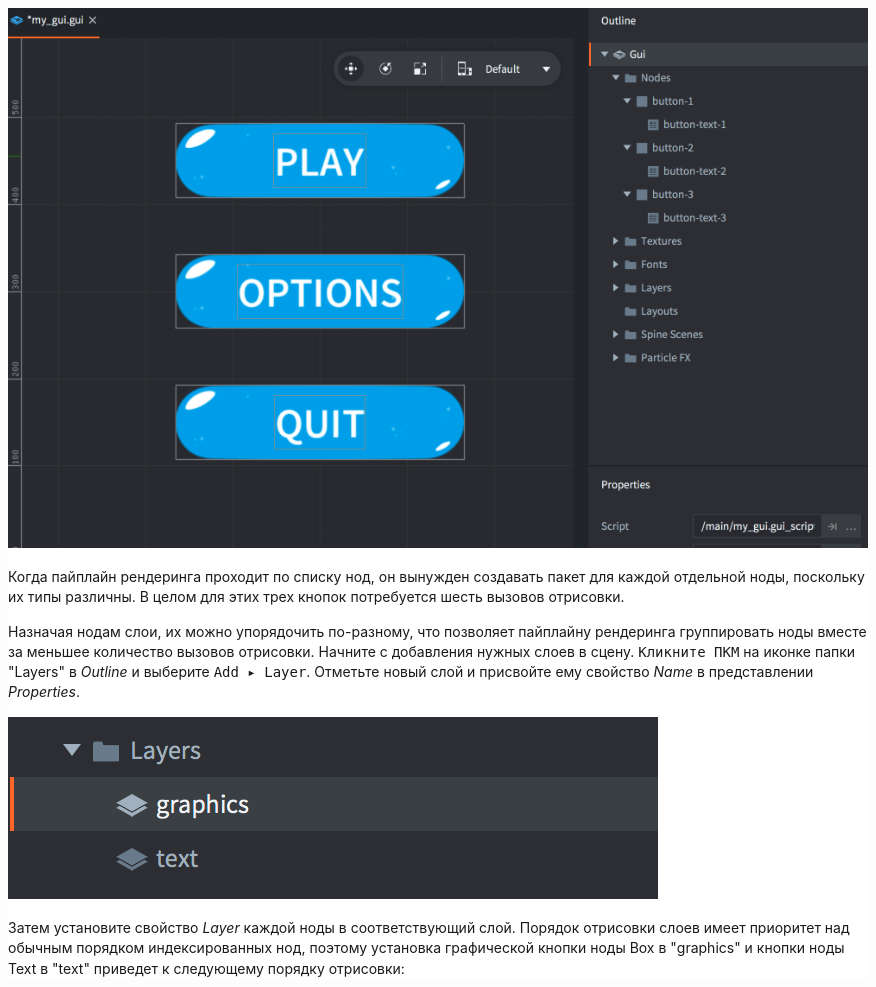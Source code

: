 ![Breaking batch hierarchy](/manuals/images/gui/break_batch.png)

Когда пайплайн рендеринга проходит по списку нод, он вынужден создавать пакет для каждой отдельной ноды, поскольку их типы различны. В целом для этих трех кнопок потребуется шесть вызовов отрисовки.

Назначая нодам слои, их можно упорядочить по-разному, что позволяет пайплайну рендеринга группировать ноды вместе за меньшее количество вызовов отрисовки. Начните с добавления нужных слоев в сцену. <kbd>Кликните ПКМ</kbd> на иконке папки "Layers" в *Outline* и выберите <kbd>Add ▸ Layer</kbd>. Отметьте новый слой и присвойте ему свойство *Name* в представлении *Properties*.

![Layers](/manuals/images/gui/layers.png)

Затем установите свойство *Layer* каждой ноды в соответствующий слой. Порядок отрисовки слоев имеет приоритет над обычным порядком индексированных нод, поэтому установка графической кнопки ноды Box в "graphics" и кнопки ноды Text в "text" приведет к следующему порядку отрисовки:
